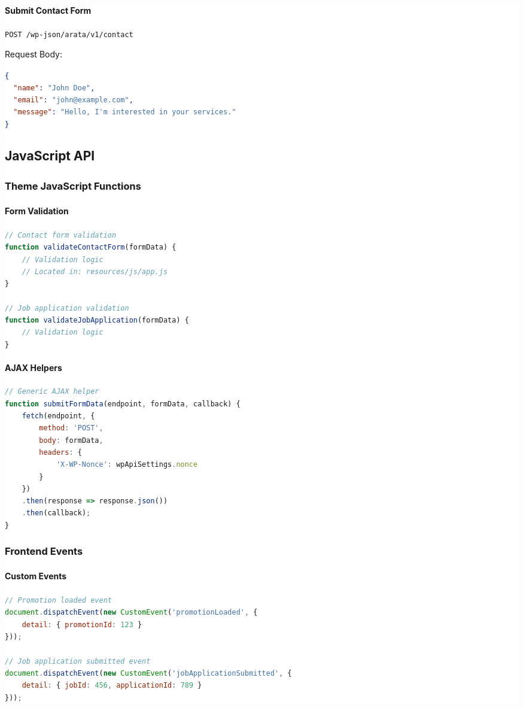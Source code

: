 #### Submit Contact Form
```http
POST /wp-json/arata/v1/contact
```

Request Body:
```json
{
  "name": "John Doe",
  "email": "john@example.com",
  "message": "Hello, I'm interested in your services."
}
```

## JavaScript API

### Theme JavaScript Functions

#### Form Validation
```javascript
// Contact form validation
function validateContactForm(formData) {
    // Validation logic
    // Located in: resources/js/app.js
}

// Job application validation
function validateJobApplication(formData) {
    // Validation logic
}
```

#### AJAX Helpers
```javascript
// Generic AJAX helper
function submitFormData(endpoint, formData, callback) {
    fetch(endpoint, {
        method: 'POST',
        body: formData,
        headers: {
            'X-WP-Nonce': wpApiSettings.nonce
        }
    })
    .then(response => response.json())
    .then(callback);
}
```

### Frontend Events

#### Custom Events
```javascript
// Promotion loaded event
document.dispatchEvent(new CustomEvent('promotionLoaded', {
    detail: { promotionId: 123 }
}));

// Job application submitted event
document.dispatchEvent(new CustomEvent('jobApplicationSubmitted', {
    detail: { jobId: 456, applicationId: 789 }
}));
```
